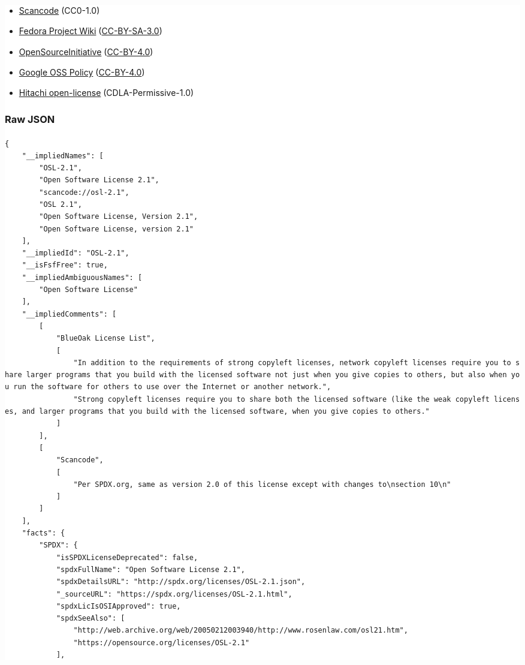 -   [Scancode](https://github.com/nexB/scancode-toolkit/blob/develop/src/licensedcode/data/licenses/osl-2.1.yml "Scancode")
    (CC0-1.0)

-   [Fedora Project
    Wiki](https://fedoraproject.org/wiki/Licensing:Main?rd=Licensing "Fedora Project Wiki")
    ([CC-BY-SA-3.0](https://creativecommons.org/licenses/by-sa/3.0/legalcode "CC-BY-SA-3.0"))

-   [OpenSourceInitiative](https://opensource.org/licenses/ "OpenSourceInitiative")
    ([CC-BY-4.0](https://creativecommons.org/licenses/by/4.0/legalcode "CC-BY-4.0"))

-   [Google OSS
    Policy](https://opensource.google.com/docs/thirdparty/licenses/ "Google OSS Policy")
    ([CC-BY-4.0](https://creativecommons.org/licenses/by/4.0/legalcode "CC-BY-4.0"))

-   [Hitachi
    open-license](https://github.com/Hitachi/open-license "Hitachi open-license")
    (CDLA-Permissive-1.0)

### Raw JSON

    {
        "__impliedNames": [
            "OSL-2.1",
            "Open Software License 2.1",
            "scancode://osl-2.1",
            "OSL 2.1",
            "Open Software License, Version 2.1",
            "Open Software License, version 2.1"
        ],
        "__impliedId": "OSL-2.1",
        "__isFsfFree": true,
        "__impliedAmbiguousNames": [
            "Open Software License"
        ],
        "__impliedComments": [
            [
                "BlueOak License List",
                [
                    "In addition to the requirements of strong copyleft licenses, network copyleft licenses require you to share larger programs that you build with the licensed software not just when you give copies to others, but also when you run the software for others to use over the Internet or another network.",
                    "Strong copyleft licenses require you to share both the licensed software (like the weak copyleft licenses, and larger programs that you build with the licensed software, when you give copies to others."
                ]
            ],
            [
                "Scancode",
                [
                    "Per SPDX.org, same as version 2.0 of this license except with changes to\nsection 10\n"
                ]
            ]
        ],
        "facts": {
            "SPDX": {
                "isSPDXLicenseDeprecated": false,
                "spdxFullName": "Open Software License 2.1",
                "spdxDetailsURL": "http://spdx.org/licenses/OSL-2.1.json",
                "_sourceURL": "https://spdx.org/licenses/OSL-2.1.html",
                "spdxLicIsOSIApproved": true,
                "spdxSeeAlso": [
                    "http://web.archive.org/web/20050212003940/http://www.rosenlaw.com/osl21.htm",
                    "https://opensource.org/licenses/OSL-2.1"
                ],